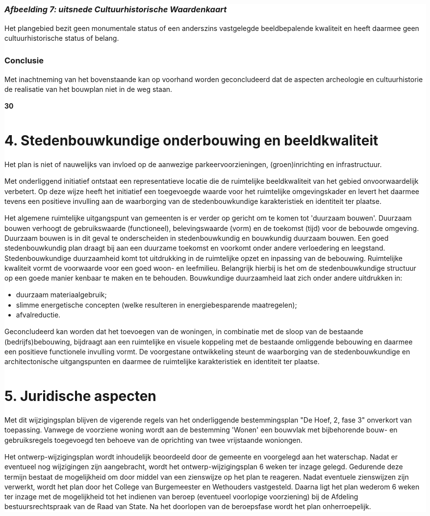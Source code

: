 ### *Afbeelding 7: uitsnede Cultuurhistorische Waardenkaart*

Het plangebied bezit geen monumentale status of een anderszins vastgelegde beeldbepalende kwaliteit en heeft daarmee geen cultuurhistorische status of belang.

### **Conclusie**

Met inachtneming van het bovenstaande kan op voorhand worden geconcludeerd dat de aspecten archeologie en cultuurhistorie de realisatie van het bouwplan niet in de weg staan.

**30**

# **4. Stedenbouwkundige onderbouwing en beeldkwaliteit**

Het plan is niet of nauwelijks van invloed op de aanwezige parkeervoorzieningen, (groen)inrichting en infrastructuur.

Met onderliggend initiatief ontstaat een representatieve locatie die de ruimtelijke beeldkwaliteit van het gebied onvoorwaardelijk verbetert. Op deze wijze heeft het initiatief een toegevoegde waarde voor het ruimtelijke omgevingskader en levert het daarmee tevens een positieve invulling aan de waarborging van de stedenbouwkundige karakteristiek en identiteit ter plaatse.

Het algemene ruimtelijke uitgangspunt van gemeenten is er verder op gericht om te komen tot 'duurzaam bouwen'. Duurzaam bouwen verhoogt de gebruikswaarde (functioneel), belevingswaarde (vorm) en de toekomst (tijd) voor de bebouwde omgeving. Duurzaam bouwen is in dit geval te onderscheiden in stedenbouwkundig en bouwkundig duurzaam bouwen. Een goed stedenbouwkundig plan draagt bij aan een duurzame toekomst en voorkomt onder andere verloedering en leegstand. Stedenbouwkundige duurzaamheid komt tot uitdrukking in de ruimtelijke opzet en inpassing van de bebouwing. Ruimtelijke kwaliteit vormt de voorwaarde voor een goed woon- en leefmilieu. Belangrijk hierbij is het om de stedenbouwkundige structuur op een goede manier kenbaar te maken en te behouden. Bouwkundige duurzaamheid laat zich onder andere uitdrukken in:

- duurzaam materiaalgebruik;
- slimme energetische concepten (welke resulteren in energiebesparende maatregelen);
- afvalreductie.

Geconcludeerd kan worden dat het toevoegen van de woningen, in combinatie met de sloop van de bestaande (bedrijfs)bebouwing, bijdraagt aan een ruimtelijke en visuele koppeling met de bestaande omliggende bebouwing en daarmee een positieve functionele invulling vormt. De voorgestane ontwikkeling steunt de waarborging van de stedenbouwkundige en architectonische uitgangspunten en daarmee de ruimtelijke karakteristiek en identiteit ter plaatse.

# **5. Juridische aspecten**

Met dit wijzigingsplan blijven de vigerende regels van het onderliggende bestemmingsplan "De Hoef, 2, fase 3" onverkort van toepassing. Vanwege de voorziene woning wordt aan de bestemming 'Wonen' een bouwvlak met bijbehorende bouw- en gebruiksregels toegevoegd ten behoeve van de oprichting van twee vrijstaande woniongen.

Het ontwerp-wijzigingsplan wordt inhoudelijk beoordeeld door de gemeente en voorgelegd aan het waterschap. Nadat er eventueel nog wijzigingen zijn aangebracht, wordt het ontwerp-wijzigingsplan 6 weken ter inzage gelegd. Gedurende deze termijn bestaat de mogelijkheid om door middel van een zienswijze op het plan te reageren. Nadat eventuele zienswijzen zijn verwerkt, wordt het plan door het College van Burgemeester en Wethouders vastgesteld. Daarna ligt het plan wederom 6 weken ter inzage met de mogelijkheid tot het indienen van beroep (eventueel voorlopige voorziening) bij de Afdeling bestuursrechtspraak van de Raad van State. Na het doorlopen van de beroepsfase wordt het plan onherroepelijk.
